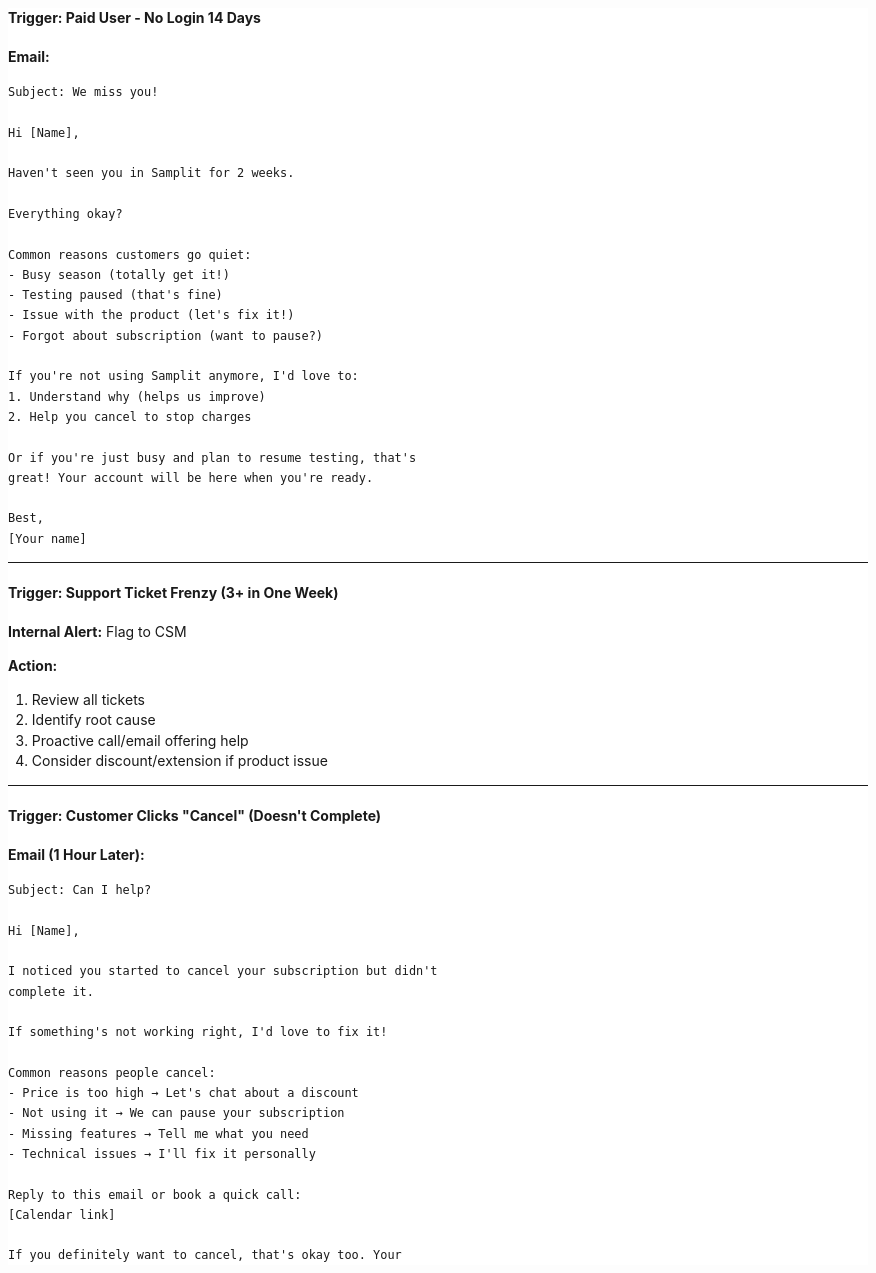 
#### Trigger: Paid User - No Login 14 Days

**Email:**
```
Subject: We miss you!

Hi [Name],

Haven't seen you in Samplit for 2 weeks.

Everything okay?

Common reasons customers go quiet:
- Busy season (totally get it!)
- Testing paused (that's fine)
- Issue with the product (let's fix it!)
- Forgot about subscription (want to pause?)

If you're not using Samplit anymore, I'd love to:
1. Understand why (helps us improve)
2. Help you cancel to stop charges

Or if you're just busy and plan to resume testing, that's 
great! Your account will be here when you're ready.

Best,
[Your name]
```

---

#### Trigger: Support Ticket Frenzy (3+ in One Week)

**Internal Alert:** Flag to CSM

**Action:**
1. Review all tickets
2. Identify root cause
3. Proactive call/email offering help
4. Consider discount/extension if product issue

---

#### Trigger: Customer Clicks "Cancel" (Doesn't Complete)

**Email (1 Hour Later):**
```
Subject: Can I help?

Hi [Name],

I noticed you started to cancel your subscription but didn't 
complete it.

If something's not working right, I'd love to fix it!

Common reasons people cancel:
- Price is too high → Let's chat about a discount
- Not using it → We can pause your subscription
- Missing features → Tell me what you need
- Technical issues → I'll fix it personally

Reply to this email or book a quick call:
[Calendar link]

If you definitely want to cancel, that's okay too. Your 
```